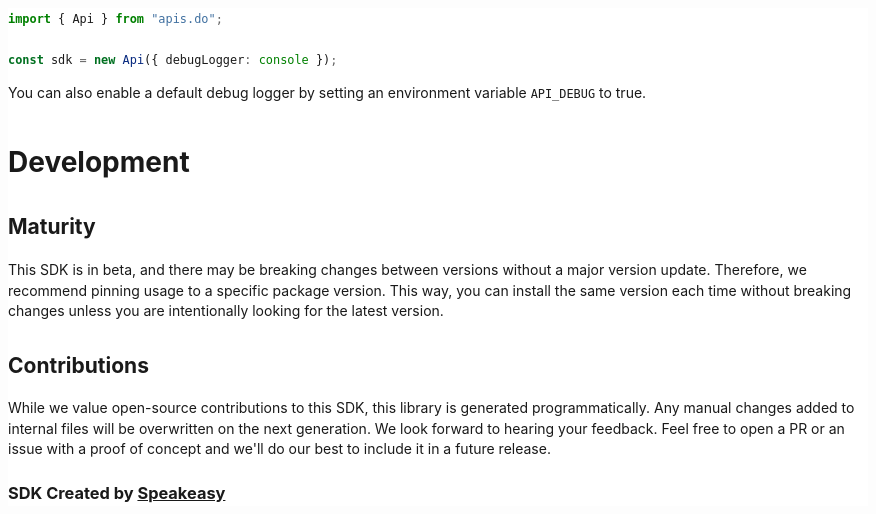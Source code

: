 ```typescript
import { Api } from "apis.do";

const sdk = new Api({ debugLogger: console });
```

You can also enable a default debug logger by setting an environment variable `API_DEBUG` to true.




# Development

## Maturity

This SDK is in beta, and there may be breaking changes between versions without a major version update. Therefore, we recommend pinning usage
to a specific package version. This way, you can install the same version each time without breaking changes unless you are intentionally
looking for the latest version.

## Contributions

While we value open-source contributions to this SDK, this library is generated programmatically. Any manual changes added to internal files will be overwritten on the next generation. 
We look forward to hearing your feedback. Feel free to open a PR or an issue with a proof of concept and we'll do our best to include it in a future release. 

### SDK Created by [Speakeasy](https://www.speakeasy.com/?utm_source=apis-do&utm_campaign=typescript)

